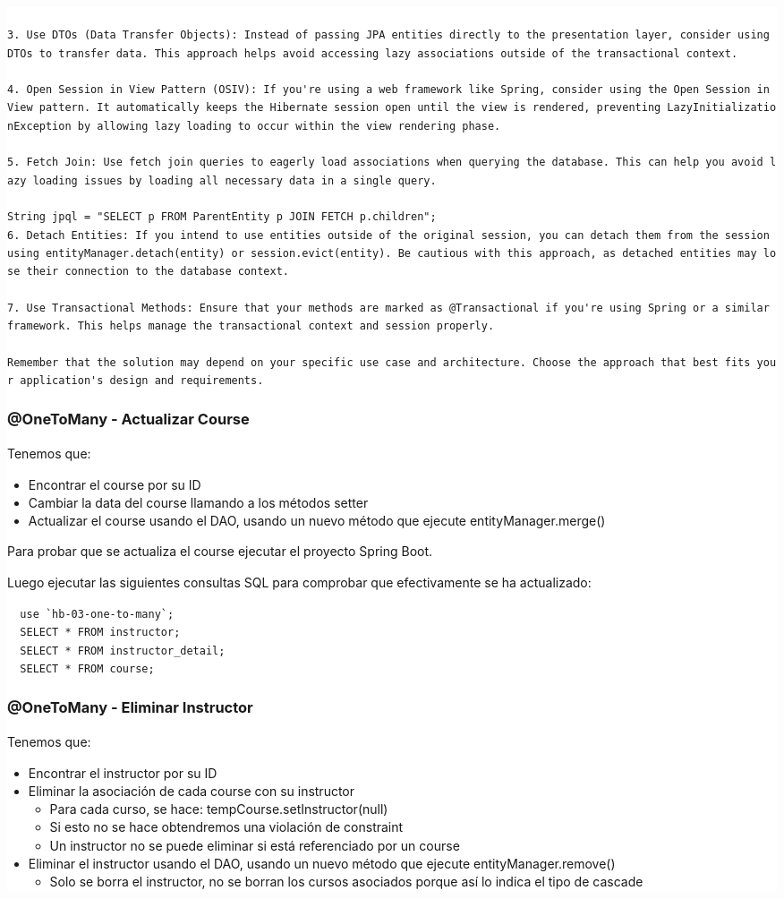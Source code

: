 ```

3. Use DTOs (Data Transfer Objects): Instead of passing JPA entities directly to the presentation layer, consider using DTOs to transfer data. This approach helps avoid accessing lazy associations outside of the transactional context.

4. Open Session in View Pattern (OSIV): If you're using a web framework like Spring, consider using the Open Session in View pattern. It automatically keeps the Hibernate session open until the view is rendered, preventing LazyInitializationException by allowing lazy loading to occur within the view rendering phase.

5. Fetch Join: Use fetch join queries to eagerly load associations when querying the database. This can help you avoid lazy loading issues by loading all necessary data in a single query.

String jpql = "SELECT p FROM ParentEntity p JOIN FETCH p.children";
6. Detach Entities: If you intend to use entities outside of the original session, you can detach them from the session using entityManager.detach(entity) or session.evict(entity). Be cautious with this approach, as detached entities may lose their connection to the database context.

7. Use Transactional Methods: Ensure that your methods are marked as @Transactional if you're using Spring or a similar framework. This helps manage the transactional context and session properly.

Remember that the solution may depend on your specific use case and architecture. Choose the approach that best fits your application's design and requirements.
```

### @OneToMany - Actualizar Course

Tenemos que:

- Encontrar el course por su ID
- Cambiar la data del course llamando a los métodos setter
- Actualizar el course usando el DAO, usando un nuevo método que ejecute entityManager.merge()

Para probar que se actualiza el course ejecutar el proyecto Spring Boot.

Luego ejecutar las siguientes consultas SQL para comprobar que efectivamente se ha actualizado:

```
  use `hb-03-one-to-many`;
  SELECT * FROM instructor;
  SELECT * FROM instructor_detail;
  SELECT * FROM course;
```

### @OneToMany - Eliminar Instructor

Tenemos que:

- Encontrar el instructor por su ID
- Eliminar la asociación de cada course con su instructor
  - Para cada curso, se hace: tempCourse.setInstructor(null)
  - Si esto no se hace obtendremos una violación de constraint
  - Un instructor no se puede eliminar si está referenciado por un course
- Eliminar el instructor usando el DAO, usando un nuevo método que ejecute entityManager.remove()
  - Solo se borra el instructor, no se borran los cursos asociados porque así lo indica el tipo de cascade
